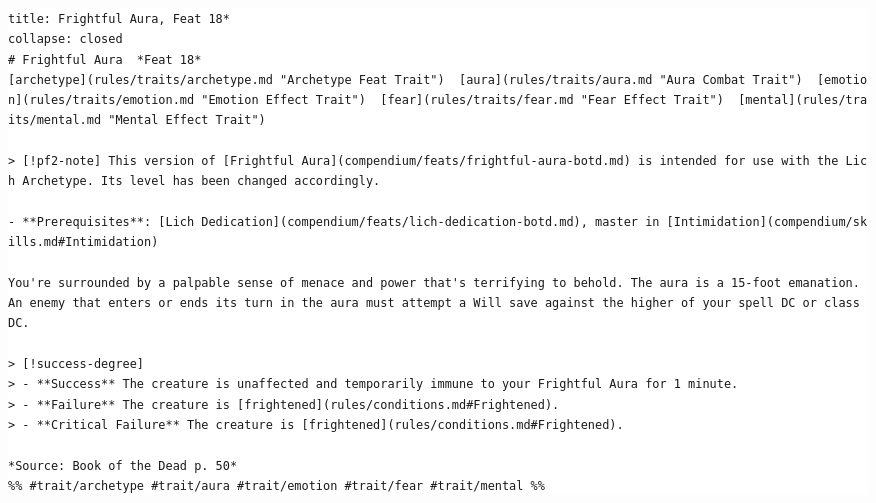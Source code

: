 ```ad-embed-feat
title: Frightful Aura, Feat 18*
collapse: closed
# Frightful Aura  *Feat 18*  
[archetype](rules/traits/archetype.md "Archetype Feat Trait")  [aura](rules/traits/aura.md "Aura Combat Trait")  [emotion](rules/traits/emotion.md "Emotion Effect Trait")  [fear](rules/traits/fear.md "Fear Effect Trait")  [mental](rules/traits/mental.md "Mental Effect Trait")  

> [!pf2-note] This version of [Frightful Aura](compendium/feats/frightful-aura-botd.md) is intended for use with the Lich Archetype. Its level has been changed accordingly.

- **Prerequisites**: [Lich Dedication](compendium/feats/lich-dedication-botd.md), master in [Intimidation](compendium/skills.md#Intimidation)

You're surrounded by a palpable sense of menace and power that's terrifying to behold. The aura is a 15-foot emanation. An enemy that enters or ends its turn in the aura must attempt a Will save against the higher of your spell DC or class DC.

> [!success-degree] 
> - **Success** The creature is unaffected and temporarily immune to your Frightful Aura for 1 minute.
> - **Failure** The creature is [frightened](rules/conditions.md#Frightened).
> - **Critical Failure** The creature is [frightened](rules/conditions.md#Frightened).

*Source: Book of the Dead p. 50*  
%% #trait/archetype #trait/aura #trait/emotion #trait/fear #trait/mental %%
```